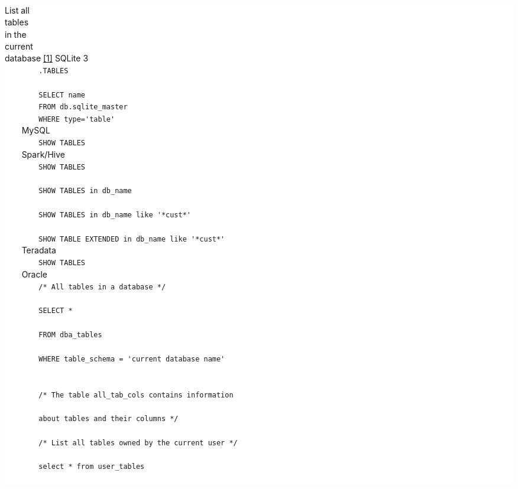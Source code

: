   <tr>
    <td rowspan="12"> List all <br> tables <br>in the <br> current <br> database <a href="#footnote1">[1]</a> </td>
    <td> SQLite 3 </td>
    <td> <code> 
        .TABLES <br>
        SELECT name 
        FROM db.sqlite_master 
        WHERE type='table'
    </code> </td>
  </tr>
  <tr>
    <td> MySQL </td>
    <td> <code> 
        SHOW TABLES
    </code> </td>
  </tr>
  <tr>
    <td rowspan="4"> Spark/Hive </td>
    <td> <code> 
        SHOW TABLES
    </code> </td>
  </tr>
  <tr>
    <td> <code> 
        SHOW TABLES in db_name
    </code> </td>
  </tr>
  <tr>
    <td> <code> 
        SHOW TABLES in db_name like '*cust*'
    </code> </td>
  </tr>
  <tr>
    <td> <code> 
        SHOW TABLE EXTENDED in db_name like '*cust*'
    </code> </td>
  </tr>
  <tr>
    <td> Teradata </td>
    <td rowspan="1"> <code> 
        SHOW TABLES
    </code> </td>
  </tr>
  <tr>
    <td rowspan="4"> Oracle </td>
    <td> <code> 
        /* All tables in a database */ <br>
        SELECT * <br>
        FROM dba_tables <br>
        WHERE table_schema = 'current database name'<br>
    </code> </td>
  </tr>
  <tr>
    <td> <code> 
        /* The table all_tab_cols contains information <br>
        about tables and their columns */
    </code> </td>
  </tr>
  <tr>
    <td> <code> 
        /* List all tables owned by the current user */ <br>
        select * from user_tables
    </code> </td>
